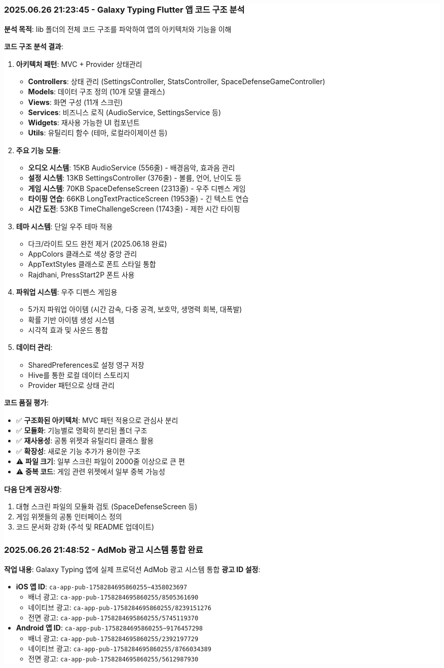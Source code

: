 ### 2025.06.26 21:23:45 - Galaxy Typing Flutter 앱 코드 구조 분석
**분석 목적**: lib 폴더의 전체 코드 구조를 파악하여 앱의 아키텍처와 기능을 이해

**코드 구조 분석 결과**:

1. **아키텍처 패턴**: MVC + Provider 상태관리
   - **Controllers**: 상태 관리 (SettingsController, StatsController, SpaceDefenseGameController)
   - **Models**: 데이터 구조 정의 (10개 모델 클래스)
   - **Views**: 화면 구성 (11개 스크린)
   - **Services**: 비즈니스 로직 (AudioService, SettingsService 등)
   - **Widgets**: 재사용 가능한 UI 컴포넌트
   - **Utils**: 유틸리티 함수 (테마, 로컬라이제이션 등)

2. **주요 기능 모듈**:
   - **오디오 시스템**: 15KB AudioService (556줄) - 배경음악, 효과음 관리
   - **설정 시스템**: 13KB SettingsController (376줄) - 볼륨, 언어, 난이도 등
   - **게임 시스템**: 70KB SpaceDefenseScreen (2313줄) - 우주 디펜스 게임
   - **타이핑 연습**: 66KB LongTextPracticeScreen (1953줄) - 긴 텍스트 연습
   - **시간 도전**: 53KB TimeChallengeScreen (1743줄) - 제한 시간 타이핑

3. **테마 시스템**: 단일 우주 테마 적용
   - 다크/라이트 모드 완전 제거 (2025.06.18 완료)
   - AppColors 클래스로 색상 중앙 관리
   - AppTextStyles 클래스로 폰트 스타일 통합
   - Rajdhani, PressStart2P 폰트 사용

4. **파워업 시스템**: 우주 디펜스 게임용
   - 5가지 파워업 아이템 (시간 감속, 다중 공격, 보호막, 생명력 회복, 대폭발)
   - 확률 기반 아이템 생성 시스템
   - 시각적 효과 및 사운드 통합

5. **데이터 관리**:
   - SharedPreferences로 설정 영구 저장
   - Hive를 통한 로컬 데이터 스토리지
   - Provider 패턴으로 상태 관리

**코드 품질 평가**:
- ✅ **구조화된 아키텍처**: MVC 패턴 적용으로 관심사 분리
- ✅ **모듈화**: 기능별로 명확히 분리된 폴더 구조
- ✅ **재사용성**: 공통 위젯과 유틸리티 클래스 활용
- ✅ **확장성**: 새로운 기능 추가가 용이한 구조
- ⚠️ **파일 크기**: 일부 스크린 파일이 2000줄 이상으로 큰 편
- ⚠️ **중복 코드**: 게임 관련 위젯에서 일부 중복 가능성

**다음 단계 권장사항**:
1. 대형 스크린 파일의 모듈화 검토 (SpaceDefenseScreen 등)
2. 게임 위젯들의 공통 인터페이스 정의
3. 코드 문서화 강화 (주석 및 README 업데이트)

### 2025.06.26 21:48:52 - AdMob 광고 시스템 통합 완료
**작업 내용**: Galaxy Typing 앱에 실제 프로덕션 AdMob 광고 시스템 통합
**광고 ID 설정**:
- **iOS 앱 ID**: `ca-app-pub-1758284695860255~4358023697`
  - 배너 광고: `ca-app-pub-1758284695860255/8505361690`
  - 네이티브 광고: `ca-app-pub-1758284695860255/8239151276`
  - 전면 광고: `ca-app-pub-1758284695860255/5745119370`
- **Android 앱 ID**: `ca-app-pub-1758284695860255~9176457298`
  - 배너 광고: `ca-app-pub-1758284695860255/2392197729`
  - 네이티브 광고: `ca-app-pub-1758284695860255/8766034389`
  - 전면 광고: `ca-app-pub-1758284695860255/5612987930`
